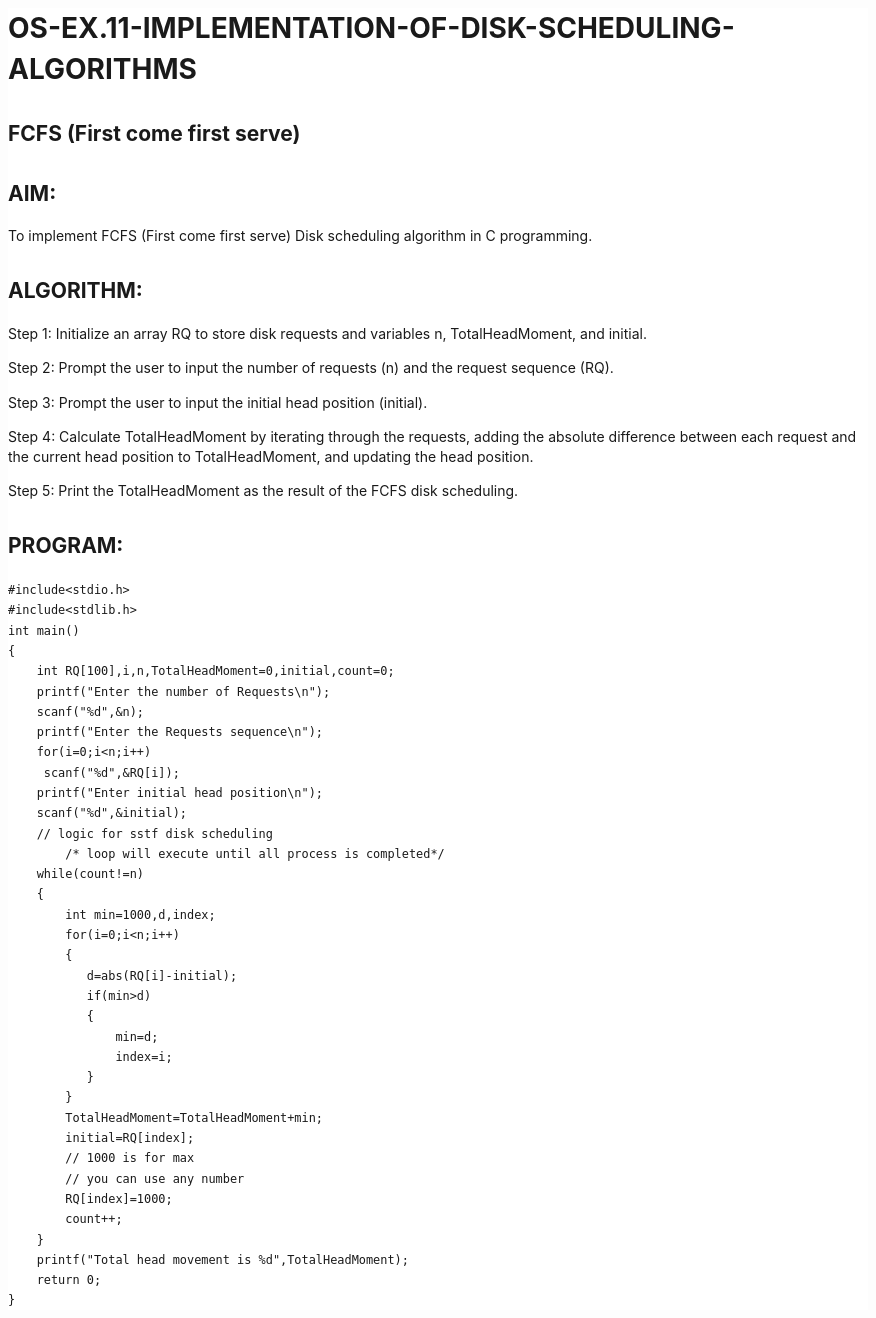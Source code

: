 # OS-EX.11-IMPLEMENTATION-OF-DISK-SCHEDULING-ALGORITHMS

## FCFS (First come first serve)

## AIM:
To implement FCFS (First come first serve) Disk scheduling algorithm in C programming.

## ALGORITHM:
Step 1: Initialize an array RQ to store disk requests and variables n, TotalHeadMoment, and initial.

Step 2: Prompt the user to input the number of requests (n) and the request sequence (RQ).

Step 3: Prompt the user to input the initial head position (initial).

Step 4: Calculate TotalHeadMoment by iterating through the requests, adding the absolute difference between each request and the current head position to TotalHeadMoment, and updating the head position.

Step 5: Print the TotalHeadMoment as the result of the FCFS disk scheduling.
## PROGRAM:
```
#include<stdio.h>
#include<stdlib.h>
int main()
{
    int RQ[100],i,n,TotalHeadMoment=0,initial,count=0;
    printf("Enter the number of Requests\n");
    scanf("%d",&n);
    printf("Enter the Requests sequence\n");
    for(i=0;i<n;i++)
     scanf("%d",&RQ[i]);
    printf("Enter initial head position\n");
    scanf("%d",&initial);
    // logic for sstf disk scheduling
        /* loop will execute until all process is completed*/
    while(count!=n)
    {
        int min=1000,d,index;
        for(i=0;i<n;i++)
        {
           d=abs(RQ[i]-initial);
           if(min>d)
           {
               min=d;
               index=i;
           }
        }
        TotalHeadMoment=TotalHeadMoment+min;
        initial=RQ[index];
        // 1000 is for max
        // you can use any number
        RQ[index]=1000;
        count++;
    }
    printf("Total head movement is %d",TotalHeadMoment);
    return 0;
}

```